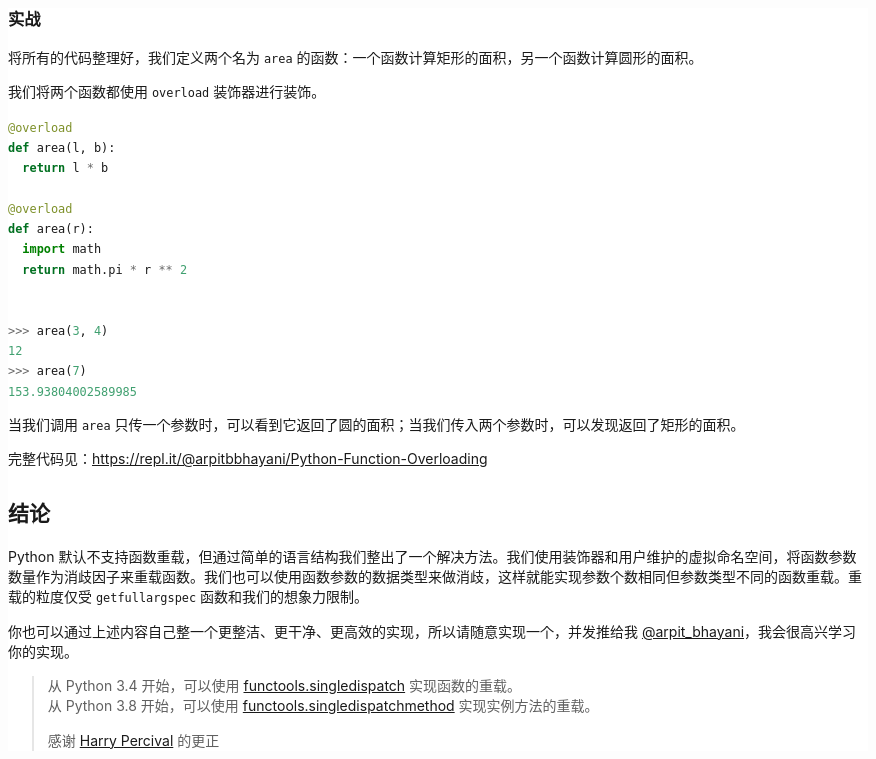 ### 实战

将所有的代码整理好，我们定义两个名为 `area` 的函数：一个函数计算矩形的面积，另一个函数计算圆形的面积。

我们将两个函数都使用 `overload` 装饰器进行装饰。

```python
@overload
def area(l, b):
  return l * b

@overload
def area(r):
  import math
  return math.pi * r ** 2


>>> area(3, 4)
12
>>> area(7)
153.93804002589985
```

当我们调用 `area` 只传一个参数时，可以看到它返回了圆的面积；当我们传入两个参数时，可以发现返回了矩形的面积。

完整代码见：<https://repl.it/@arpitbbhayani/Python-Function-Overloading>

## 结论

Python 默认不支持函数重载，但通过简单的语言结构我们整出了一个解决方法。我们使用装饰器和用户维护的虚拟命名空间，将函数参数数量作为消歧因子来重载函数。我们也可以使用函数参数的数据类型来做消歧，这样就能实现参数个数相同但参数类型不同的函数重载。重载的粒度仅受 `getfullargspec` 函数和我们的想象力限制。

你也可以通过上述内容自己整一个更整洁、更干净、更高效的实现，所以请随意实现一个，并发推给我 [@arpit_bhayani](https://twitter.com/arpit_bhayani)，我会很高兴学习你的实现。

>   
> 从 Python 3.4 开始，可以使用 [functools.singledispatch](https://docs.python.org/3/library/functools.html#functools.singledispatch) 实现函数的重载。  
> 从 Python 3.8 开始，可以使用 [functools.singledispatchmethod](https://docs.python.org/3/library/functools.html#functools.singledispatchmethod) 实现实例方法的重载。
> 
>   感谢 [Harry Percival](https://twitter.com/hjwp) 的更正
